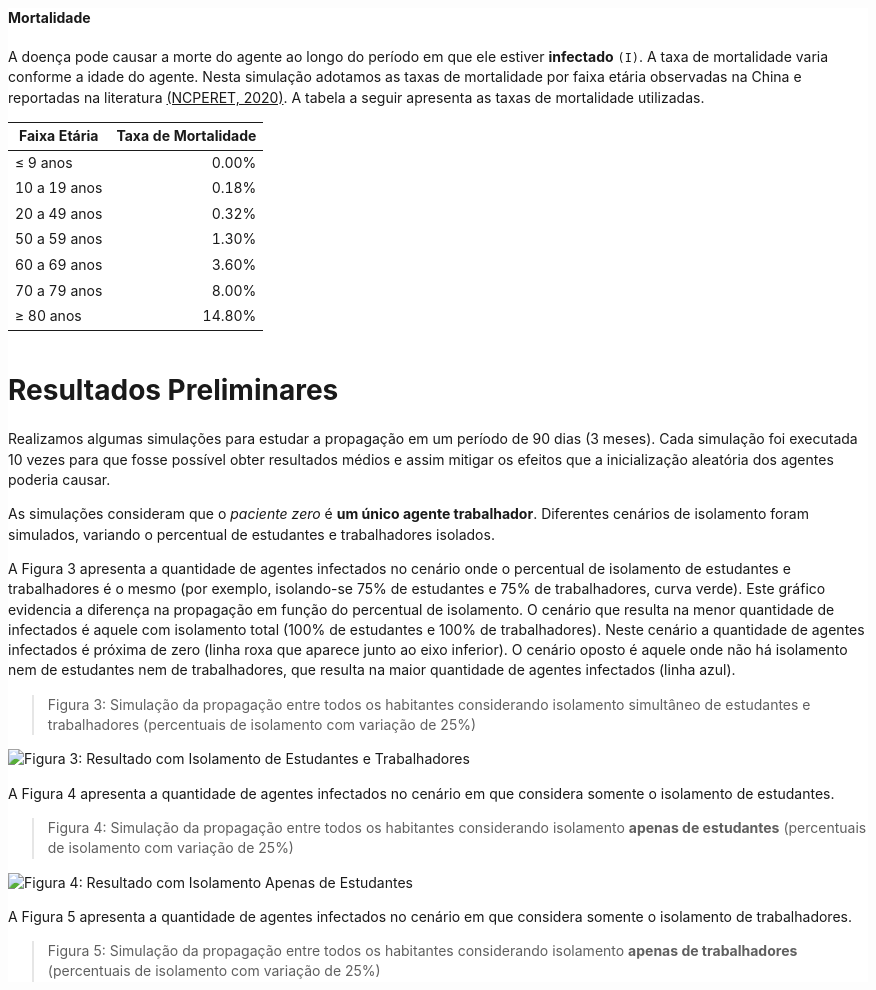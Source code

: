 
#### Mortalidade
A doença pode causar a morte do agente ao longo do período em que ele estiver **infectado** `(I)`. A taxa de mortalidade varia conforme a idade do agente. Nesta simulação adotamos as taxas de mortalidade por faixa etária observadas na China e reportadas na literatura [(NCPERET, 2020)](#ncperet-2020). A tabela a seguir apresenta as taxas de mortalidade utilizadas.

Faixa Etária |Taxa de Mortalidade
--- | ---:
≤ 9 anos  |	0.00%
10 a 19 anos | 0.18%
20 a 49 anos | 0.32%
50 a 59 anos |	1.30%
60 a 69 anos | 3.60%
70 a 79 anos | 8.00%
≥ 80 anos | 14.80%


# Resultados Preliminares
Realizamos algumas simulações para estudar a propagação em um período de 90 dias (3 meses). Cada simulação foi executada 10 vezes para que fosse possível obter resultados médios e assim mitigar os efeitos que a inicialização aleatória dos agentes poderia causar.

As simulações consideram que o *paciente zero* é **um único agente trabalhador**. Diferentes cenários de isolamento foram simulados, variando o percentual de estudantes e trabalhadores isolados. 

A Figura 3 apresenta a quantidade de agentes infectados no cenário onde o percentual de isolamento de estudantes e trabalhadores é o mesmo (por exemplo, isolando-se 75% de estudantes e 75% de trabalhadores, curva verde). Este gráfico evidencia a diferença na propagação em função do percentual de isolamento. O cenário que resulta na menor quantidade de infectados é aquele com isolamento total (100% de estudantes e 100% de trabalhadores). Neste cenário a quantidade de agentes infectados é próxima de zero (linha roxa que aparece junto ao eixo inferior). O cenário oposto é aquele onde não há isolamento nem de estudantes nem de trabalhadores, que resulta na maior quantidade de agentes infectados (linha azul).

>Figura 3: Simulação da propagação entre todos os habitantes considerando isolamento simultâneo de estudantes e trabalhadores (percentuais de isolamento com variação de 25%)

![Figura 3: Resultado com Isolamento de Estudantes e Trabalhadores](charts/introduction(1w)/Overall-infected/infected-chart(X,Y).png)

A Figura 4 apresenta a quantidade de agentes infectados no cenário em que considera somente o isolamento de estudantes.

>Figura 4: Simulação da propagação entre todos os habitantes considerando isolamento **apenas de estudantes** (percentuais de isolamento com variação de 25%)

![Figura 4: Resultado com Isolamento Apenas de Estudantes](charts/introduction(1w)/Overall-infected/infected-chart(X,00).png)


A Figura 5 apresenta a quantidade de agentes infectados no cenário em que considera somente o isolamento de trabalhadores.

>Figura 5: Simulação da propagação entre todos os habitantes considerando isolamento **apenas de trabalhadores** (percentuais de isolamento com variação de 25%)
